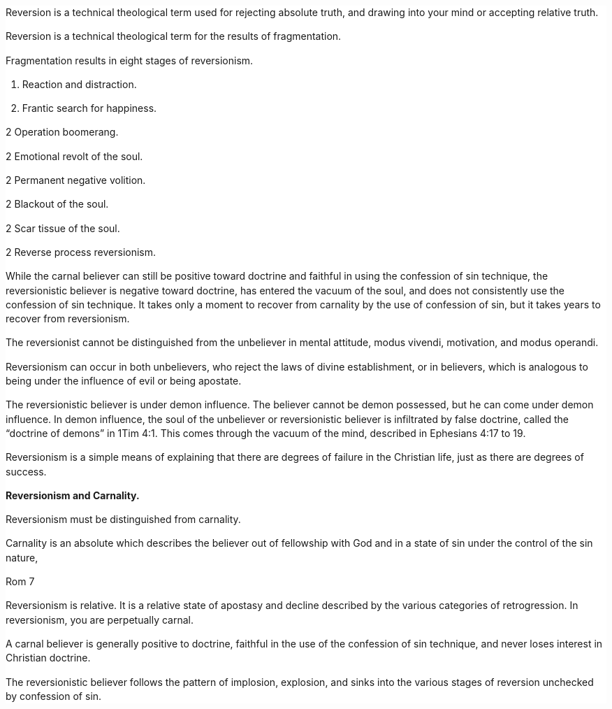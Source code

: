 Reversion is a technical theological term used for rejecting absolute truth, and drawing into your mind or accepting relative truth.

Reversion is a technical theological term for the results of fragmentation.

Fragmentation results in eight stages of reversionism.

1.  Reaction and distraction.

2.  Frantic search for happiness.

2  Operation boomerang.

2  Emotional revolt of the soul.

2  Permanent negative volition.

2  Blackout of the soul.

2  Scar tissue of the soul.

2  Reverse process reversionism.

While the carnal believer can still be positive toward doctrine and faithful in using the confession of sin technique, the reversionistic believer is negative toward doctrine, has entered the vacuum of the soul, and does not consistently use the confession of sin technique. It takes only a moment to recover from carnality by the use of confession of sin, but it takes years to recover from reversionism.

The reversionist cannot be distinguished from the unbeliever in mental attitude, modus vivendi, motivation, and modus operandi.

Reversionism can occur in both unbelievers, who reject the laws of divine establishment, or in believers, which is analogous to being under the influence of evil or being apostate.

The reversionistic believer is under demon influence. The believer cannot be demon possessed, but he can come under demon influence. In demon influence, the soul of the unbeliever or reversionistic believer is infiltrated by false doctrine, called the “doctrine of demons” in 1Tim 4:1. This comes through the vacuum of the mind, described in Ephesians 4:17 to 19.

Reversionism is a simple means of explaining that there are degrees of failure in the Christian life, just as there are degrees of success.

**Reversionism and Carnality.**

Reversionism must be distinguished from carnality.

Carnality is an absolute which describes the believer out of fellowship with God and in a state of sin under the control of the sin nature,

Rom 7

Reversionism is relative. It is a relative state of apostasy and decline described by the various categories of retrogression. In reversionism, you are perpetually carnal.

A carnal believer is generally positive to doctrine, faithful in the use of the confession of sin technique, and never loses interest in Christian doctrine.

The reversionistic believer follows the pattern of implosion, explosion, and sinks into the various stages of reversion unchecked by confession of sin.
